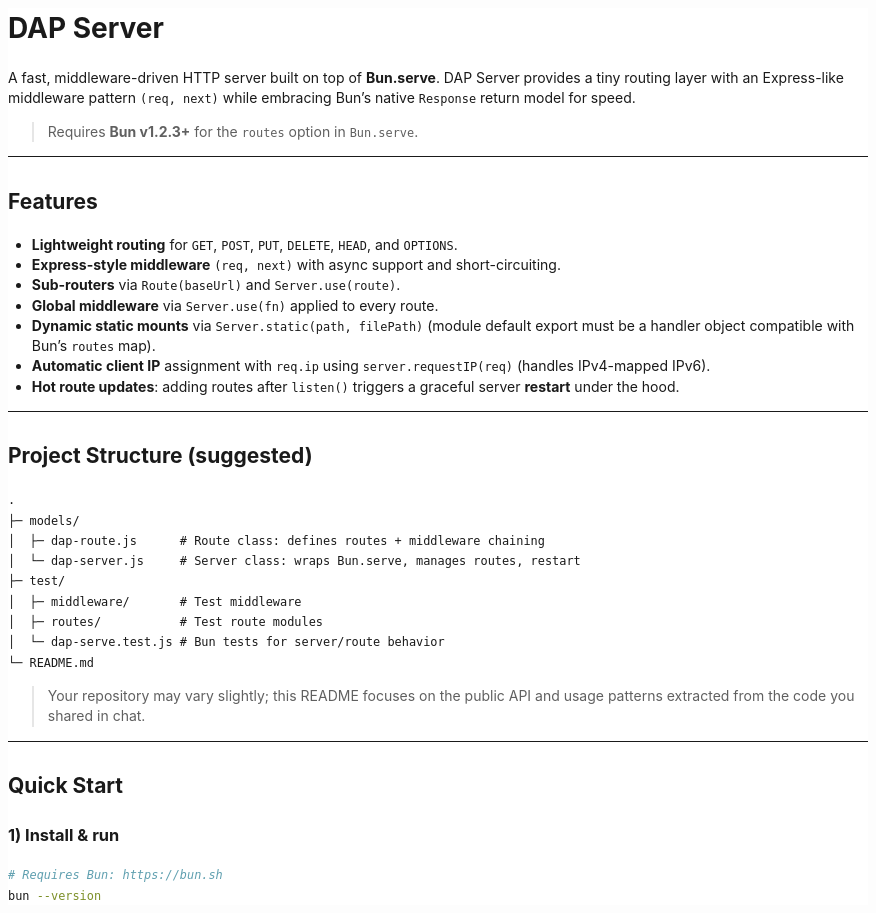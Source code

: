 # DAP Server

A fast, middleware-driven HTTP server built on top of **Bun.serve**. DAP Server provides a tiny routing layer with an Express-like middleware pattern `(req, next)` while embracing Bun’s native `Response` return model for speed.

> Requires **Bun v1.2.3+** for the `routes` option in `Bun.serve`.

---

## Features

- **Lightweight routing** for `GET`, `POST`, `PUT`, `DELETE`, `HEAD`, and `OPTIONS`.
- **Express-style middleware** `(req, next)` with async support and short-circuiting.
- **Sub-routers** via `Route(baseUrl)` and `Server.use(route)`.
- **Global middleware** via `Server.use(fn)` applied to every route.
- **Dynamic static mounts** via `Server.static(path, filePath)` (module default export must be a handler object compatible with Bun’s `routes` map).
- **Automatic client IP** assignment with `req.ip` using `server.requestIP(req)` (handles IPv4-mapped IPv6).
- **Hot route updates**: adding routes after `listen()` triggers a graceful server **restart** under the hood.

---

## Project Structure (suggested)

```
.
├─ models/
│  ├─ dap-route.js      # Route class: defines routes + middleware chaining
│  └─ dap-server.js     # Server class: wraps Bun.serve, manages routes, restart
├─ test/
│  ├─ middleware/       # Test middleware
│  ├─ routes/           # Test route modules
│  └─ dap-serve.test.js # Bun tests for server/route behavior
└─ README.md
```

> Your repository may vary slightly; this README focuses on the public API and usage patterns extracted from the code you shared in chat.

---

## Quick Start

### 1) Install & run

```bash
# Requires Bun: https://bun.sh
bun --version
```
